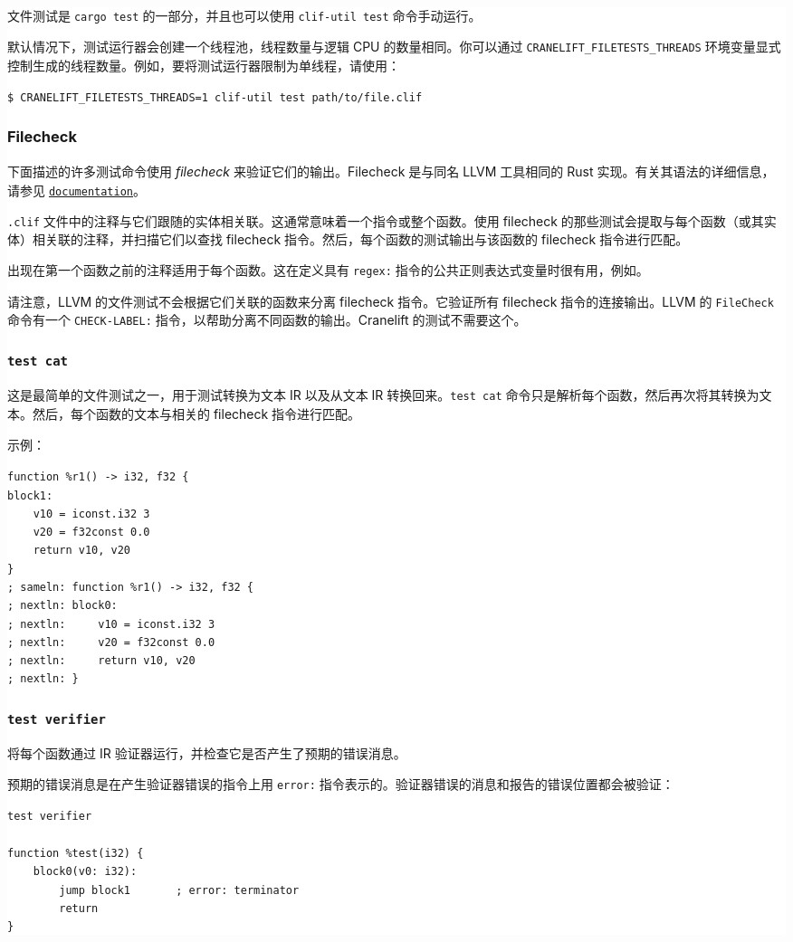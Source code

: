 文件测试是 `cargo test` 的一部分，并且也可以使用 `clif-util test` 命令手动运行。

默认情况下，测试运行器会创建一个线程池，线程数量与逻辑 CPU 的数量相同。你可以通过 `CRANELIFT_FILETESTS_THREADS` 环境变量显式控制生成的线程数量。例如，要将测试运行器限制为单线程，请使用：

```plaintext
$ CRANELIFT_FILETESTS_THREADS=1 clif-util test path/to/file.clif
```

### Filecheck

下面描述的许多测试命令使用 *filecheck* 来验证它们的输出。Filecheck 是与同名 LLVM 工具相同的 Rust 实现。有关其语法的详细信息，请参见 [`documentation`](https://docs.rs/filecheck/)。

`.clif` 文件中的注释与它们跟随的实体相关联。这通常意味着一个指令或整个函数。使用 filecheck 的那些测试会提取与每个函数（或其实体）相关联的注释，并扫描它们以查找 filecheck 指令。然后，每个函数的测试输出与该函数的 filecheck 指令进行匹配。

出现在第一个函数之前的注释适用于每个函数。这在定义具有 `regex:` 指令的公共正则表达式变量时很有用，例如。

请注意，LLVM 的文件测试不会根据它们关联的函数来分离 filecheck 指令。它验证所有 filecheck 指令的连接输出。LLVM 的 `FileCheck` 命令有一个 `CHECK-LABEL:` 指令，以帮助分离不同函数的输出。Cranelift 的测试不需要这个。

### `test cat`

这是最简单的文件测试之一，用于测试转换为文本 IR 以及从文本 IR 转换回来。`test cat` 命令只是解析每个函数，然后再次将其转换为文本。然后，每个函数的文本与相关的 filecheck 指令进行匹配。

示例：

```plaintext
function %r1() -> i32, f32 {
block1:
    v10 = iconst.i32 3
    v20 = f32const 0.0
    return v10, v20
}
; sameln: function %r1() -> i32, f32 {
; nextln: block0:
; nextln:     v10 = iconst.i32 3
; nextln:     v20 = f32const 0.0
; nextln:     return v10, v20
; nextln: }
```

### `test verifier`

将每个函数通过 IR 验证器运行，并检查它是否产生了预期的错误消息。

预期的错误消息是在产生验证器错误的指令上用 `error:` 指令表示的。验证器错误的消息和报告的错误位置都会被验证：

```plaintext
test verifier

function %test(i32) {
    block0(v0: i32):
        jump block1       ; error: terminator
        return
}
```
